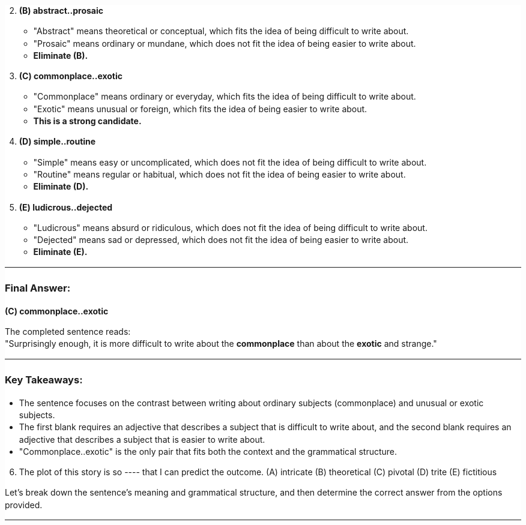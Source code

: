 2. **(B) abstract..prosaic**

   - "Abstract" means theoretical or conceptual, which fits the idea of being difficult to write about.
   - "Prosaic" means ordinary or mundane, which does not fit the idea of being easier to write about.
   - **Eliminate (B).**

3. **(C) commonplace..exotic**

   - "Commonplace" means ordinary or everyday, which fits the idea of being difficult to write about.
   - "Exotic" means unusual or foreign, which fits the idea of being easier to write about.
   - **This is a strong candidate.**

4. **(D) simple..routine**

   - "Simple" means easy or uncomplicated, which does not fit the idea of being difficult to write about.
   - "Routine" means regular or habitual, which does not fit the idea of being easier to write about.
   - **Eliminate (D).**

5. **(E) ludicrous..dejected**
   - "Ludicrous" means absurd or ridiculous, which does not fit the idea of being difficult to write about.
   - "Dejected" means sad or depressed, which does not fit the idea of being easier to write about.
   - **Eliminate (E).**

---

### **Final Answer:**

**(C) commonplace..exotic**

The completed sentence reads:  
"Surprisingly enough, it is more difficult to write about the **commonplace** than about the **exotic** and strange."

---

### **Key Takeaways:**

- The sentence focuses on the contrast between writing about ordinary subjects (commonplace) and unusual or exotic subjects.
- The first blank requires an adjective that describes a subject that is difficult to write about, and the second blank requires an adjective that describes a subject that is easier to write about.
- "Commonplace..exotic" is the only pair that fits both the context and the grammatical structure.

6. The plot of this story is so ---- that I can predict the
   outcome.
   (A) intricate
   (B) theoretical
   (C) pivotal
   (D) trite
   (E) fictitious

Let’s break down the sentence’s meaning and grammatical structure, and then determine the correct answer from the options provided.

---